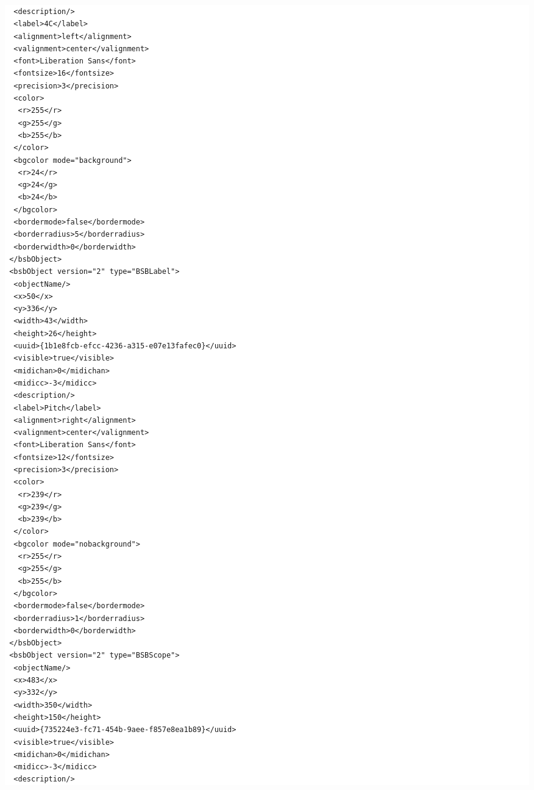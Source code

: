 ```csound
  <description/>
  <label>4C</label>
  <alignment>left</alignment>
  <valignment>center</valignment>
  <font>Liberation Sans</font>
  <fontsize>16</fontsize>
  <precision>3</precision>
  <color>
   <r>255</r>
   <g>255</g>
   <b>255</b>
  </color>
  <bgcolor mode="background">
   <r>24</r>
   <g>24</g>
   <b>24</b>
  </bgcolor>
  <bordermode>false</bordermode>
  <borderradius>5</borderradius>
  <borderwidth>0</borderwidth>
 </bsbObject>
 <bsbObject version="2" type="BSBLabel">
  <objectName/>
  <x>50</x>
  <y>336</y>
  <width>43</width>
  <height>26</height>
  <uuid>{1b1e8fcb-efcc-4236-a315-e07e13fafec0}</uuid>
  <visible>true</visible>
  <midichan>0</midichan>
  <midicc>-3</midicc>
  <description/>
  <label>Pitch</label>
  <alignment>right</alignment>
  <valignment>center</valignment>
  <font>Liberation Sans</font>
  <fontsize>12</fontsize>
  <precision>3</precision>
  <color>
   <r>239</r>
   <g>239</g>
   <b>239</b>
  </color>
  <bgcolor mode="nobackground">
   <r>255</r>
   <g>255</g>
   <b>255</b>
  </bgcolor>
  <bordermode>false</bordermode>
  <borderradius>1</borderradius>
  <borderwidth>0</borderwidth>
 </bsbObject>
 <bsbObject version="2" type="BSBScope">
  <objectName/>
  <x>483</x>
  <y>332</y>
  <width>350</width>
  <height>150</height>
  <uuid>{735224e3-fc71-454b-9aee-f857e8ea1b89}</uuid>
  <visible>true</visible>
  <midichan>0</midichan>
  <midicc>-3</midicc>
  <description/>
```
